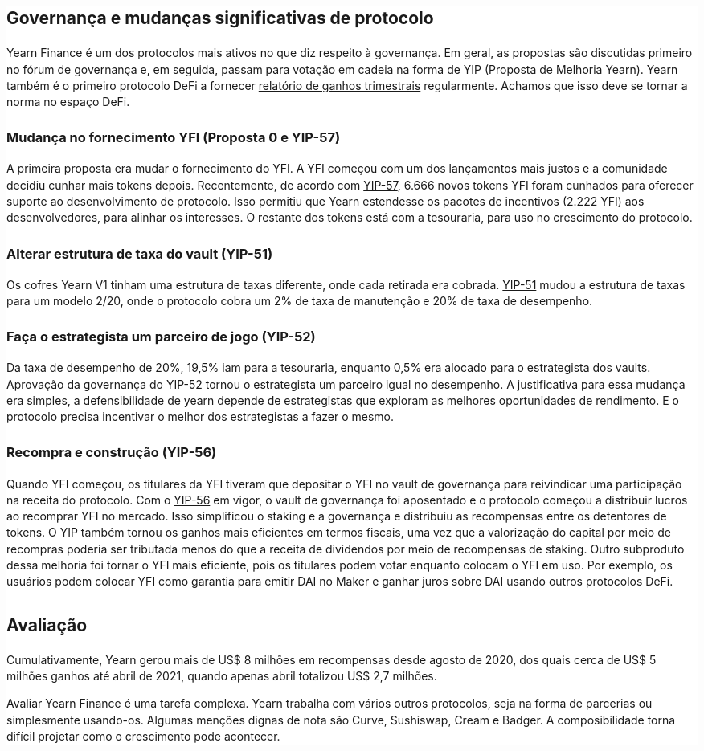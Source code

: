 ## Governança e mudanças significativas de protocolo

Yearn Finance é um dos protocolos mais ativos no que diz respeito à governança. Em geral, as propostas são discutidas primeiro no fórum de governança e, em seguida, passam para votação em cadeia na forma de YIP (Proposta de Melhoria Yearn). Yearn também é o primeiro protocolo DeFi a fornecer [relatório de ganhos trimestrais](https://github.com/yearn/yearn-pm/blob/master/financials/reports/2021Q1-yearn-quarterly-report.pdf) regularmente. Achamos que isso deve se tornar a norma no espaço DeFi.

### Mudança no fornecimento YFI (Proposta 0 e YIP-57)

A primeira proposta era mudar o fornecimento do YFI. A YFI começou com um dos lançamentos mais justos e a comunidade decidiu cunhar mais tokens depois. Recentemente, de acordo com [YIP-57](https://gov.yearn.finance/t/yip-57-funding-yearns-future/9319), 6.666 novos tokens YFI foram cunhados para oferecer suporte ao desenvolvimento de protocolo. Isso permitiu que Yearn estendesse os pacotes de incentivos (2.222 YFI) aos desenvolvedores, para alinhar os interesses. O restante dos tokens está com a tesouraria, para uso no crescimento do protocolo.

### Alterar estrutura de taxa do vault (YIP-51)

Os cofres Yearn V1 tinham uma estrutura de taxas diferente, onde cada retirada era cobrada. [YIP-51](https://gov.yearn.finance/t/yip-51-set-vault-v2-fee-structure/7752) mudou a estrutura de taxas para um modelo 2/20, onde o protocolo cobra um 2% de taxa de manutenção e 20% de taxa de desempenho.

### Faça o estrategista um parceiro de jogo (YIP-52)

Da taxa de desempenho de 20%, 19,5% iam para a tesouraria, enquanto 0,5% era alocado para o estrategista dos vaults. Aprovação da governança do [YIP-52](https://gov.yearn.finance/t/yip-52-make-strategist-skin-in-game-partner-for-make-benefit-of-glorious-brain-of-yearn/7856) tornou o estrategista um parceiro igual no desempenho. A justificativa para essa mudança era simples, a defensibilidade de yearn depende de estrategistas que exploram as melhores oportunidades de rendimento. E o protocolo precisa incentivar o melhor dos estrategistas a fazer o mesmo.

### Recompra e construção (YIP-56)

Quando YFI começou, os titulares da YFI tiveram que depositar o YFI no vault de governança para reivindicar uma participação na receita do protocolo. Com o [YIP-56](https://gov.yearn.finance/t/yip-56-buyback-and-build/8929) em vigor, o vault de governança foi aposentado e o protocolo começou a distribuir lucros ao recomprar YFI no mercado. Isso simplificou o staking e a governança e distribuiu as recompensas entre os detentores de tokens. O YIP também tornou os ganhos mais eficientes em termos fiscais, uma vez que a valorização do capital por meio de recompras poderia ser tributada menos do que a receita de dividendos por meio de recompensas de staking. Outro subproduto dessa melhoria foi tornar o YFI mais eficiente, pois os titulares podem votar enquanto colocam o YFI em uso. Por exemplo, os usuários podem colocar YFI como garantia para emitir DAI no Maker e ganhar juros sobre DAI usando outros protocolos DeFi.

## Avaliação

Cumulativamente, Yearn gerou mais de US$ 8 milhões em recompensas desde agosto de 2020, dos quais cerca de US$ 5 milhões ganhos até abril de 2021, quando apenas abril totalizou US$ 2,7 milhões.

Avaliar Yearn Finance é uma tarefa complexa. Yearn trabalha com vários outros protocolos, seja na forma de parcerias ou simplesmente usando-os. Algumas menções dignas de nota são Curve, Sushiswap, Cream e Badger. A composibilidade torna difícil projetar como o crescimento pode acontecer.
